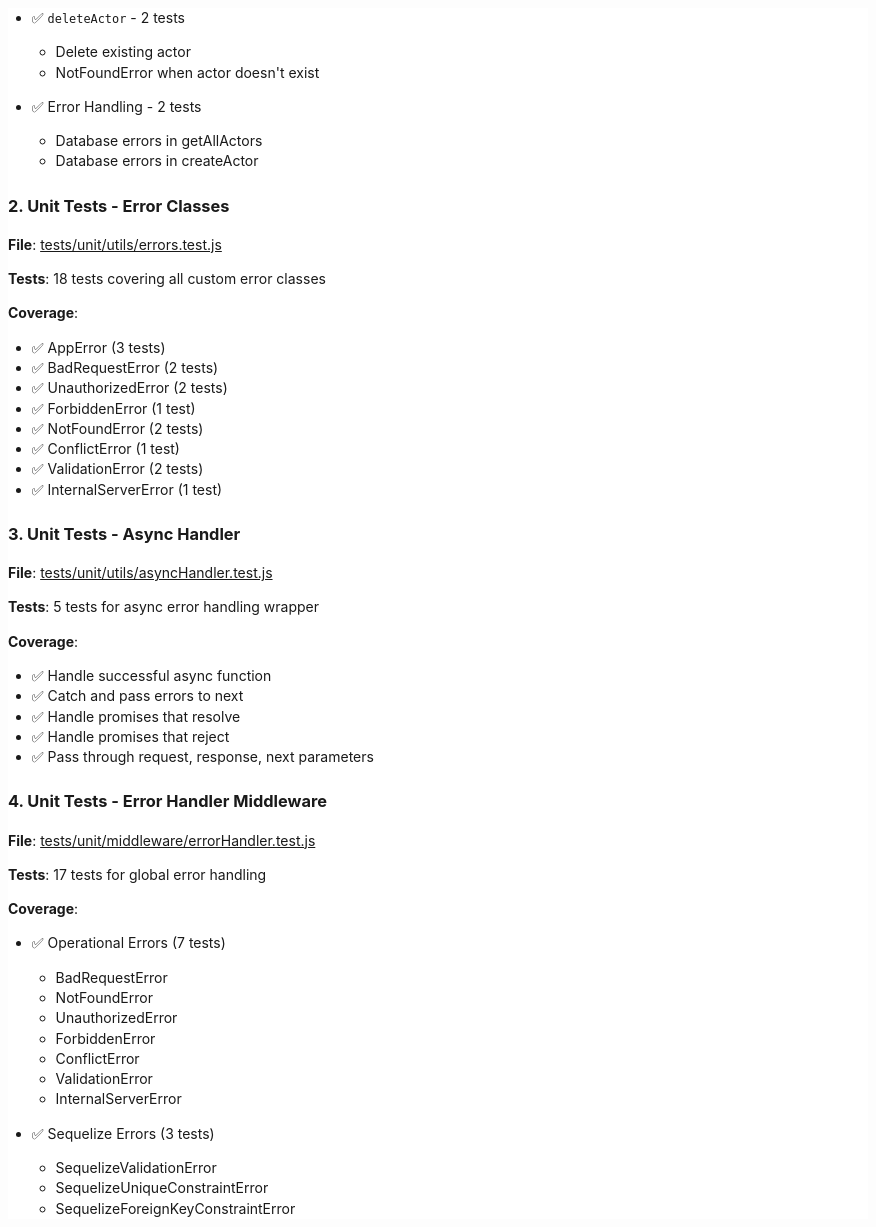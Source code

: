 - ✅ `deleteActor` - 2 tests
  - Delete existing actor
  - NotFoundError when actor doesn't exist

- ✅ Error Handling - 2 tests
  - Database errors in getAllActors
  - Database errors in createActor

### 2. Unit Tests - Error Classes

**File**: [tests/unit/utils/errors.test.js](tests/unit/utils/errors.test.js)

**Tests**: 18 tests covering all custom error classes

**Coverage**:
- ✅ AppError (3 tests)
- ✅ BadRequestError (2 tests)
- ✅ UnauthorizedError (2 tests)
- ✅ ForbiddenError (1 test)
- ✅ NotFoundError (2 tests)
- ✅ ConflictError (1 test)
- ✅ ValidationError (2 tests)
- ✅ InternalServerError (1 test)

### 3. Unit Tests - Async Handler

**File**: [tests/unit/utils/asyncHandler.test.js](tests/unit/utils/asyncHandler.test.js)

**Tests**: 5 tests for async error handling wrapper

**Coverage**:
- ✅ Handle successful async function
- ✅ Catch and pass errors to next
- ✅ Handle promises that resolve
- ✅ Handle promises that reject
- ✅ Pass through request, response, next parameters

### 4. Unit Tests - Error Handler Middleware

**File**: [tests/unit/middleware/errorHandler.test.js](tests/unit/middleware/errorHandler.test.js)

**Tests**: 17 tests for global error handling

**Coverage**:
- ✅ Operational Errors (7 tests)
  - BadRequestError
  - NotFoundError
  - UnauthorizedError
  - ForbiddenError
  - ConflictError
  - ValidationError
  - InternalServerError

- ✅ Sequelize Errors (3 tests)
  - SequelizeValidationError
  - SequelizeUniqueConstraintError
  - SequelizeForeignKeyConstraintError
